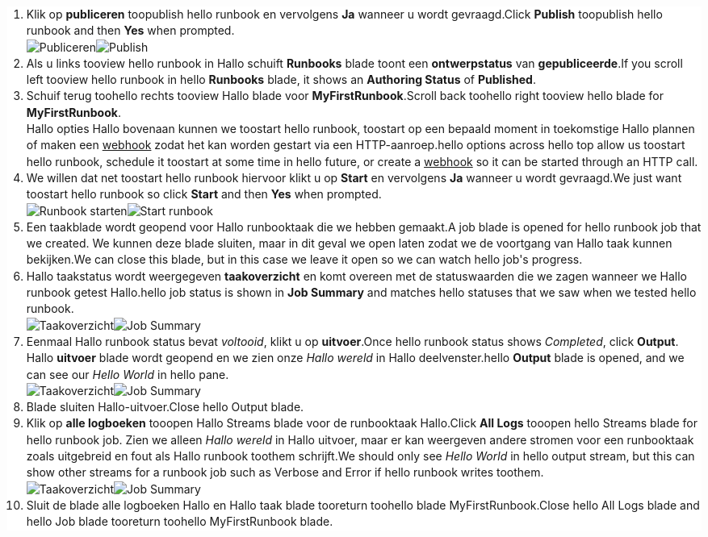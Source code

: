 1. <span data-ttu-id="59f22-180">Klik op **publiceren** toopublish hello runbook en vervolgens **Ja** wanneer u wordt gevraagd.</span><span class="sxs-lookup"><span data-stu-id="59f22-180">Click **Publish** toopublish hello runbook and then **Yes** when prompted.</span></span><br> <span data-ttu-id="59f22-181">![Publiceren](media/automation-first-runbook-graphical/runbook-toolbar-publish-revised20166.png)</span><span class="sxs-lookup"><span data-stu-id="59f22-181">![Publish](media/automation-first-runbook-graphical/runbook-toolbar-publish-revised20166.png)</span></span>
2. <span data-ttu-id="59f22-182">Als u links tooview hello runbook in Hallo schuift **Runbooks** blade toont een **ontwerpstatus** van **gepubliceerde**.</span><span class="sxs-lookup"><span data-stu-id="59f22-182">If you scroll left tooview hello runbook in hello **Runbooks** blade, it shows an **Authoring Status** of **Published**.</span></span>
3. <span data-ttu-id="59f22-183">Schuif terug toohello rechts tooview Hallo blade voor **MyFirstRunbook**.</span><span class="sxs-lookup"><span data-stu-id="59f22-183">Scroll back toohello right tooview hello blade for **MyFirstRunbook**.</span></span>  
   <span data-ttu-id="59f22-184">Hallo opties Hallo bovenaan kunnen we toostart hello runbook, toostart op een bepaald moment in toekomstige Hallo plannen of maken een [webhook](automation-webhooks.md) zodat het kan worden gestart via een HTTP-aanroep.</span><span class="sxs-lookup"><span data-stu-id="59f22-184">hello options across hello top allow us toostart hello runbook, schedule it toostart at some time in hello future, or create a [webhook](automation-webhooks.md) so it can be started through an HTTP call.</span></span>
4. <span data-ttu-id="59f22-185">We willen dat net toostart hello runbook hiervoor klikt u op **Start** en vervolgens **Ja** wanneer u wordt gevraagd.</span><span class="sxs-lookup"><span data-stu-id="59f22-185">We just want toostart hello runbook so click **Start** and then **Yes** when prompted.</span></span><br> <span data-ttu-id="59f22-186">![Runbook starten](media/automation-first-runbook-graphical/runbook-controls-start-revised20165.png)</span><span class="sxs-lookup"><span data-stu-id="59f22-186">![Start runbook](media/automation-first-runbook-graphical/runbook-controls-start-revised20165.png)</span></span>
5. <span data-ttu-id="59f22-187">Een taakblade wordt geopend voor Hallo runbooktaak die we hebben gemaakt.</span><span class="sxs-lookup"><span data-stu-id="59f22-187">A job blade is opened for hello runbook job that we created.</span></span>  <span data-ttu-id="59f22-188">We kunnen deze blade sluiten, maar in dit geval we open laten zodat we de voortgang van Hallo taak kunnen bekijken.</span><span class="sxs-lookup"><span data-stu-id="59f22-188">We can close this blade, but in this case we leave it open so we can watch hello job's progress.</span></span>
6. <span data-ttu-id="59f22-189">Hallo taakstatus wordt weergegeven **taakoverzicht** en komt overeen met de statuswaarden die we zagen wanneer we Hallo runbook getest Hallo.</span><span class="sxs-lookup"><span data-stu-id="59f22-189">hello job status is shown in **Job Summary** and matches hello statuses that we saw when we tested hello runbook.</span></span><br> <span data-ttu-id="59f22-190">![Taakoverzicht](media/automation-first-runbook-graphical/runbook-job-summary.png)</span><span class="sxs-lookup"><span data-stu-id="59f22-190">![Job Summary](media/automation-first-runbook-graphical/runbook-job-summary.png)</span></span>
7. <span data-ttu-id="59f22-191">Eenmaal Hallo runbook status bevat *voltooid*, klikt u op **uitvoer**.</span><span class="sxs-lookup"><span data-stu-id="59f22-191">Once hello runbook status shows *Completed*, click **Output**.</span></span> <span data-ttu-id="59f22-192">Hallo **uitvoer** blade wordt geopend en we zien onze *Hallo wereld* in Hallo deelvenster.</span><span class="sxs-lookup"><span data-stu-id="59f22-192">hello **Output** blade is opened, and we can see our *Hello World* in hello pane.</span></span><br> <span data-ttu-id="59f22-193">![Taakoverzicht](media/automation-first-runbook-graphical/runbook-job-output.png)</span><span class="sxs-lookup"><span data-stu-id="59f22-193">![Job Summary](media/automation-first-runbook-graphical/runbook-job-output.png)</span></span>  
8. <span data-ttu-id="59f22-194">Blade sluiten Hallo-uitvoer.</span><span class="sxs-lookup"><span data-stu-id="59f22-194">Close hello Output blade.</span></span>
9. <span data-ttu-id="59f22-195">Klik op **alle logboeken** tooopen Hallo Streams blade voor de runbooktaak Hallo.</span><span class="sxs-lookup"><span data-stu-id="59f22-195">Click **All Logs** tooopen hello Streams blade for hello runbook job.</span></span>  <span data-ttu-id="59f22-196">Zien we alleen *Hallo wereld* in Hallo uitvoer, maar er kan weergeven andere stromen voor een runbooktaak zoals uitgebreid en fout als Hallo runbook toothem schrijft.</span><span class="sxs-lookup"><span data-stu-id="59f22-196">We should only see *Hello World* in hello output stream, but this can show other streams for a runbook job such as Verbose and Error if hello runbook writes toothem.</span></span><br> <span data-ttu-id="59f22-197">![Taakoverzicht](media/automation-first-runbook-graphical/runbook-job-AllLogs.png)</span><span class="sxs-lookup"><span data-stu-id="59f22-197">![Job Summary](media/automation-first-runbook-graphical/runbook-job-AllLogs.png)</span></span>
10. <span data-ttu-id="59f22-198">Sluit de blade alle logboeken Hallo en Hallo taak blade tooreturn toohello blade MyFirstRunbook.</span><span class="sxs-lookup"><span data-stu-id="59f22-198">Close hello All Logs blade and hello Job blade tooreturn toohello MyFirstRunbook blade.</span></span>